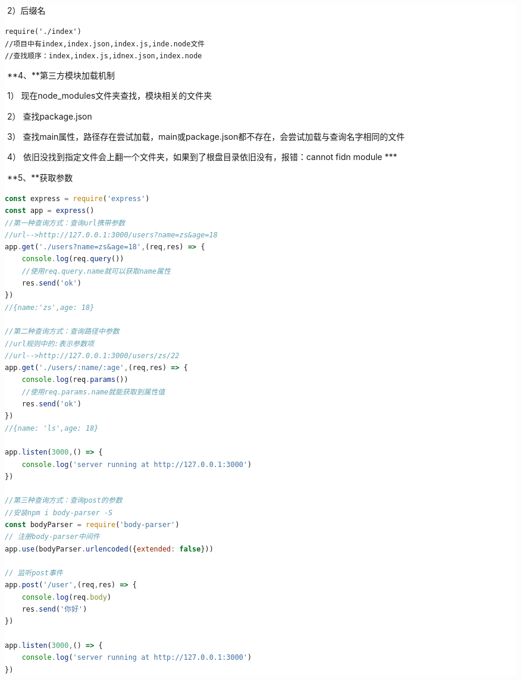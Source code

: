 ​	2）后缀名

```
require('./index')
//项目中有index,index.json,index.js,inde.node文件
//查找顺序：index,index.js,idnex.json,index.node

```

​	**4、**第三方模块加载机制

​	1） 现在node_modules文件夹查找，模块相关的文件夹

​	2） 查找package.json

​	3） 查找main属性，路径存在尝试加载，main或package.json都不存在，会尝试加载与查询名字相同的文件

​	4） 依旧没找到指定文件会上翻一个文件夹，如果到了根盘目录依旧没有，报错：cannot fidn module ***

​	**5、**获取参数

```javascript
const express = require('express')
const app = express()
//第一种查询方式：查询url携带参数
//url-->http://127.0.0.1:3000/users?name=zs&age=18
app.get('./users?name=zs&age=18',(req,res) => {
    console.log(req.query())
    //使用req.query.name就可以获取name属性
    res.send('ok')
})
//{name:'zs',age: 18}

//第二种查询方式：查询路径中参数
//url规则中的:表示参数项
//url-->http://127.0.0.1:3000/users/zs/22
app.get('./users/:name/:age',(req,res) => {
    console.log(req.params())
    //使用req.params.name就能获取到属性值
    res.send('ok')
})
//{name: 'ls',age: 18}

app.listen(3000,() => {
    console.log('server running at http://127.0.0.1:3000')
})

//第三种查询方式：查询post的参数
//安装npm i body-parser -S
const bodyParser = require('body-parser')
// 注册body-parser中间件
app.use(bodyParser.urlencoded({extended: false}))

// 监听post事件
app.post('/user',(req,res) => {
    console.log(req.body)
    res.send('你好')
})

app.listen(3000,() => {
    console.log('server running at http://127.0.0.1:3000')
})

```
